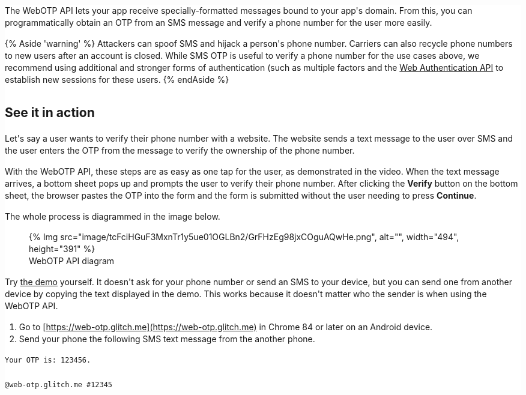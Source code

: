 The WebOTP API lets your app receive specially-formatted messages bound to
your app's domain. From this, you can programmatically obtain an OTP from an SMS
message and verify a phone number for the user more easily.

{% Aside 'warning' %}
Attackers can spoof SMS and hijack a person's phone number. Carriers can also
recycle phone numbers to new users after an account is closed. While SMS OTP is
useful to verify a phone number for the use cases above, we recommend using
additional and stronger forms of authentication (such as multiple factors and
the [Web Authentication
API](https://developer.mozilla.org/docs/Web/API/Web_Authentication_API) to
establish new sessions for these users.
{% endAside %}

## See it in action

Let's say a user wants to verify their phone number with a website. The website
sends a text message to the user over SMS and the user enters the OTP from the
message to verify the ownership of the phone number.

With the WebOTP API, these steps are as easy as one tap for the user, as
demonstrated in the video. When the text message arrives, a bottom sheet pops up
and prompts the user to verify their phone number. After clicking the **Verify**
button on the bottom sheet, the browser pastes the OTP into the form and the
form is submitted without the user needing to press **Continue**.

<video autoplay loop muted playsinline>
  <source src="https://storage.googleapis.com/web-dev-assets/web-otp/demo.mp4" type="video/mp4">
  <source src="https://storage.googleapis.com/web-dev-assets/web-otp/demo.webm" type="video/webm">
</video>

The whole process is diagrammed in the image below.

<figure class="w-figure">
  {% Img src="image/tcFciHGuF3MxnTr1y5ue01OGLBn2/GrFHzEg98jxCOguAQwHe.png", alt="", width="494", height="391" %}
  <figcaption class="w-figcaption w-figcaption--fullbleed">
    WebOTP API diagram
  </figcaption>
</figure>

Try [the demo](https://web-otp.glitch.me) yourself. It doesn't ask for
your phone number or send an SMS to your device, but you can send one from
another device by copying the text displayed in the demo. This works because it
doesn't matter who the sender is when using the WebOTP API.

1. Go to [https://web-otp.glitch.me](https://web-otp.glitch.me) in Chrome 84 or
   later on an Android device.
1. Send your phone the following SMS text message from the another phone.

```text
Your OTP is: 123456.

@web-otp.glitch.me #12345
```
